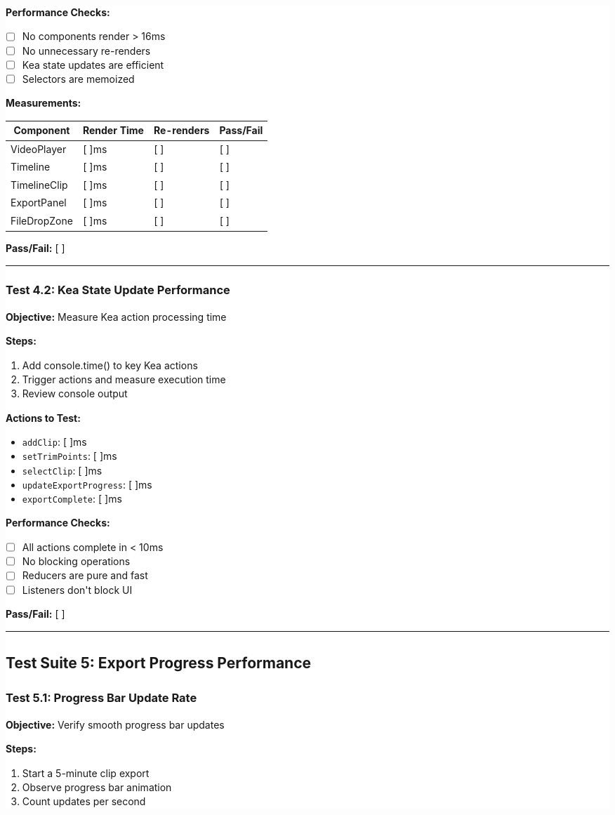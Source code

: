 **Performance Checks:**
- [ ] No components render > 16ms
- [ ] No unnecessary re-renders
- [ ] Kea state updates are efficient
- [ ] Selectors are memoized

**Measurements:**

| Component       | Render Time | Re-renders | Pass/Fail |
|-----------------|-------------|------------|-----------|
| VideoPlayer     | [ ]ms       | [ ]        | [ ]       |
| Timeline        | [ ]ms       | [ ]        | [ ]       |
| TimelineClip    | [ ]ms       | [ ]        | [ ]       |
| ExportPanel     | [ ]ms       | [ ]        | [ ]       |
| FileDropZone    | [ ]ms       | [ ]        | [ ]       |

**Pass/Fail:** [ ]

---

### Test 4.2: Kea State Update Performance
**Objective:** Measure Kea action processing time

**Steps:**
1. Add console.time() to key Kea actions
2. Trigger actions and measure execution time
3. Review console output

**Actions to Test:**
- `addClip`: [ ]ms
- `setTrimPoints`: [ ]ms
- `selectClip`: [ ]ms
- `updateExportProgress`: [ ]ms
- `exportComplete`: [ ]ms

**Performance Checks:**
- [ ] All actions complete in < 10ms
- [ ] No blocking operations
- [ ] Reducers are pure and fast
- [ ] Listeners don't block UI

**Pass/Fail:** [ ]

---

## Test Suite 5: Export Progress Performance

### Test 5.1: Progress Bar Update Rate
**Objective:** Verify smooth progress bar updates

**Steps:**
1. Start a 5-minute clip export
2. Observe progress bar animation
3. Count updates per second
